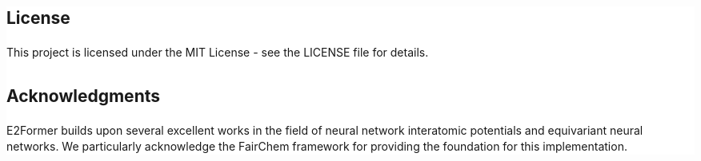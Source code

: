 ## License

This project is licensed under the MIT License - see the LICENSE file for details.

## Acknowledgments

E2Former builds upon several excellent works in the field of neural network interatomic potentials and equivariant neural networks. We particularly acknowledge the FairChem framework for providing the foundation for this implementation.